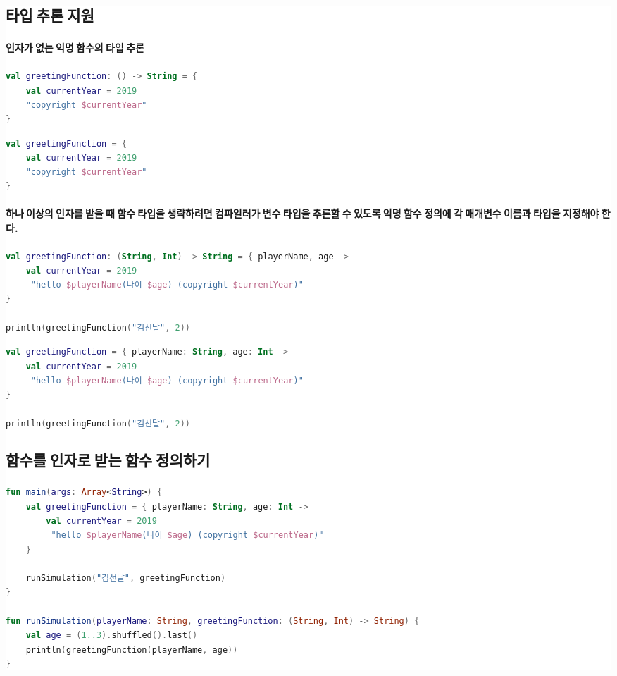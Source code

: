 ## 타입 추론 지원

#### 인자가 없는 익명 함수의 타입 추론
```kotlin
val greetingFunction: () -> String = {
    val currentYear = 2019
    "copyright $currentYear"
}
```
```kotlin
val greetingFunction = {
    val currentYear = 2019
    "copyright $currentYear"
}
```

#### 하나 이상의 인자를 받을 때 함수 타입을 생략하려면 컴파일러가 변수 타입을 추론할 수 있도록 익명 함수 정의에 각 매개변수 이름과 타입을 지정해야 한다.
```kotlin
val greetingFunction: (String, Int) -> String = { playerName, age ->
    val currentYear = 2019
     "hello $playerName(나이 $age) (copyright $currentYear)"
}

println(greetingFunction("김선달", 2))
```
```kotlin
val greetingFunction = { playerName: String, age: Int ->
    val currentYear = 2019
     "hello $playerName(나이 $age) (copyright $currentYear)"
}

println(greetingFunction("김선달", 2))
```

## 함수를 인자로 받는 함수 정의하기
```kotlin
fun main(args: Array<String>) {
    val greetingFunction = { playerName: String, age: Int ->
        val currentYear = 2019
         "hello $playerName(나이 $age) (copyright $currentYear)"
    }
    
    runSimulation("김선달", greetingFunction)
}

fun runSimulation(playerName: String, greetingFunction: (String, Int) -> String) {
    val age = (1..3).shuffled().last()
    println(greetingFunction(playerName, age))
}
```
